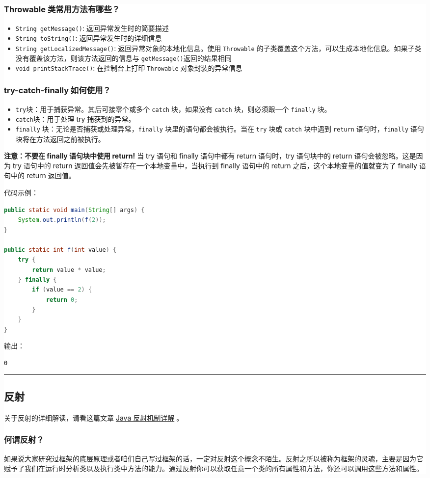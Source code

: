 ### Throwable 类常用方法有哪些？

- `String getMessage()`: 返回异常发生时的简要描述
- `String toString()`: 返回异常发生时的详细信息
- `String getLocalizedMessage()`: 返回异常对象的本地化信息。使用 `Throwable` 的子类覆盖这个方法，可以生成本地化信息。如果子类没有覆盖该方法，则该方法返回的信息与 `getMessage()`返回的结果相同
- `void printStackTrace()`: 在控制台上打印 `Throwable` 对象封装的异常信息

### try-catch-finally 如何使用？

- `try`块：用于捕获异常。其后可接零个或多个 `catch` 块，如果没有 `catch` 块，则必须跟一个 `finally` 块。
- `catch`块：用于处理 try 捕获到的异常。
- `finally` 块：无论是否捕获或处理异常，`finally` 块里的语句都会被执行。当在 `try` 块或 `catch` 块中遇到 `return` 语句时，`finally` 语句块将在方法返回之前被执行。

**注意：不要在 finally 语句块中使用 return!** 当 try 语句和 finally 语句中都有 return 语句时，try 语句块中的 return 语句会被忽略。这是因为 try 语句中的 return 返回值会先被暂存在一个本地变量中，当执行到 finally 语句中的 return 之后，这个本地变量的值就变为了 finally 语句中的 return 返回值。

代码示例：

```java
public static void main(String[] args) {
    System.out.println(f(2));
}

public static int f(int value) {
    try {
        return value * value;
    } finally {
        if (value == 2) {
            return 0;
        }
    }
}
```

输出：

```text
0
```



---



## 反射

关于反射的详细解读，请看这篇文章 [Java 反射机制详解]() 。

### 何谓反射？

如果说大家研究过框架的底层原理或者咱们自己写过框架的话，一定对反射这个概念不陌生。反射之所以被称为框架的灵魂，主要是因为它赋予了我们在运行时分析类以及执行类中方法的能力。通过反射你可以获取任意一个类的所有属性和方法，你还可以调用这些方法和属性。
